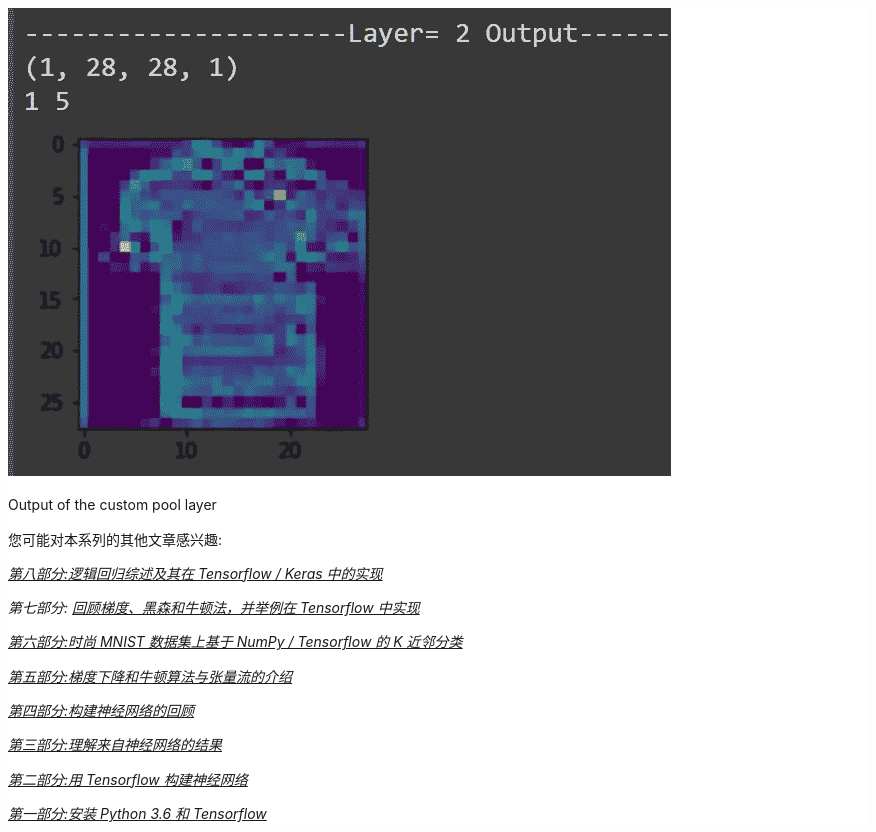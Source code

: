 ![](img/f1d5d3acc4b8c117737db6193152c916.png)

Output of the custom pool layer

您可能对本系列的其他文章感兴趣:

[*第八部分:逻辑回归综述及其在 Tensorflow / Keras 中的实现*](/part-8-review-of-logistic-regression-and-its-implementation-in-tensorflow-keras-1b4a2ea49268)

*第七部分:* [*回顾梯度、黑森和牛顿法，并举例在 Tensorflow 中实现*](/part-7-review-of-gradients-hessians-and-newtons-method-with-examples-implemented-in-tensorflow-9a1798a4c33b)

[*第六部分:时尚 MNIST 数据集上基于 NumPy / Tensorflow 的 K 近邻分类*](https://medium.com/datadriveninvestor/k-nearest-neighbor-classification-with-python-numpy-tensorflow-on-fashion-mnist-dataset-d8361187c09c)

[*第五部分:梯度下降和牛顿算法与张量流的介绍*](https://medium.com/@FreeOfConfines/part-5-introduction-to-gradient-descent-and-newtons-algorithms-with-tensorflow-769c61616dad)

[*第四部分:构建神经网络的回顾*](https://medium.com/datadriveninvestor/part-4-review-of-building-a-neural-network-b633faead104)

[*第三部分:理解来自神经网络的结果*](https://medium.com/datadriveninvestor/part-3-understanding-results-from-the-neural-network-21022acf53a5)

[*第二部分:用 Tensorflow 构建神经网络*](https://medium.com/datadriveninvestor/part-2-basic-classification-neural-network-6d68d32fa4b2)

[*第一部分:安装 Python 3.6 和 Tensorflow*](https://medium.com/datadriveninvestor/install-python-3-6-and-tensorflow-92eeff0ad4f5)